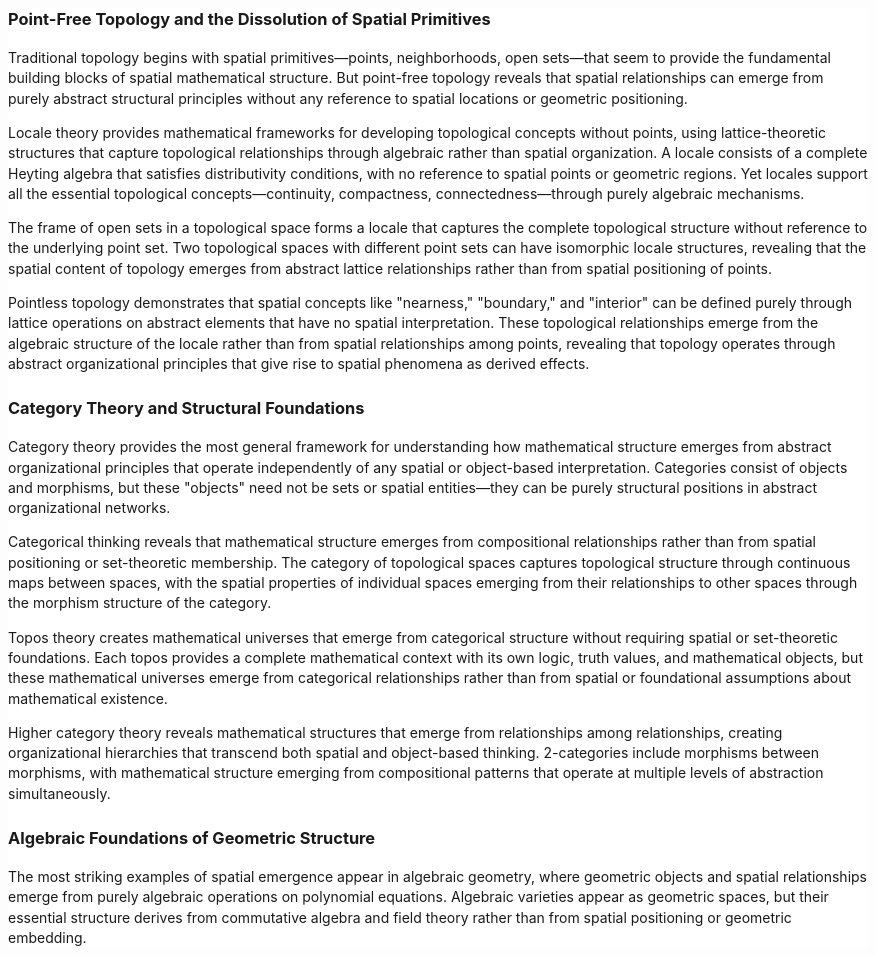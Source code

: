 ### Point-Free Topology and the Dissolution of Spatial Primitives

Traditional topology begins with spatial primitives—points, neighborhoods, open sets—that seem to provide the fundamental building blocks of spatial mathematical structure. But point-free topology reveals that spatial relationships can emerge from purely abstract structural principles without any reference to spatial locations or geometric positioning.

Locale theory provides mathematical frameworks for developing topological concepts without points, using lattice-theoretic structures that capture topological relationships through algebraic rather than spatial organization. A locale consists of a complete Heyting algebra that satisfies distributivity conditions, with no reference to spatial points or geometric regions. Yet locales support all the essential topological concepts—continuity, compactness, connectedness—through purely algebraic mechanisms.

The frame of open sets in a topological space forms a locale that captures the complete topological structure without reference to the underlying point set. Two topological spaces with different point sets can have isomorphic locale structures, revealing that the spatial content of topology emerges from abstract lattice relationships rather than from spatial positioning of points.

Pointless topology demonstrates that spatial concepts like "nearness," "boundary," and "interior" can be defined purely through lattice operations on abstract elements that have no spatial interpretation. These topological relationships emerge from the algebraic structure of the locale rather than from spatial relationships among points, revealing that topology operates through abstract organizational principles that give rise to spatial phenomena as derived effects.

### Category Theory and Structural Foundations

Category theory provides the most general framework for understanding how mathematical structure emerges from abstract organizational principles that operate independently of any spatial or object-based interpretation. Categories consist of objects and morphisms, but these "objects" need not be sets or spatial entities—they can be purely structural positions in abstract organizational networks.

Categorical thinking reveals that mathematical structure emerges from compositional relationships rather than from spatial positioning or set-theoretic membership. The category of topological spaces captures topological structure through continuous maps between spaces, with the spatial properties of individual spaces emerging from their relationships to other spaces through the morphism structure of the category.

Topos theory creates mathematical universes that emerge from categorical structure without requiring spatial or set-theoretic foundations. Each topos provides a complete mathematical context with its own logic, truth values, and mathematical objects, but these mathematical universes emerge from categorical relationships rather than from spatial or foundational assumptions about mathematical existence.

Higher category theory reveals mathematical structures that emerge from relationships among relationships, creating organizational hierarchies that transcend both spatial and object-based thinking. 2-categories include morphisms between morphisms, with mathematical structure emerging from compositional patterns that operate at multiple levels of abstraction simultaneously.

### Algebraic Foundations of Geometric Structure

The most striking examples of spatial emergence appear in algebraic geometry, where geometric objects and spatial relationships emerge from purely algebraic operations on polynomial equations. Algebraic varieties appear as geometric spaces, but their essential structure derives from commutative algebra and field theory rather than from spatial positioning or geometric embedding.
